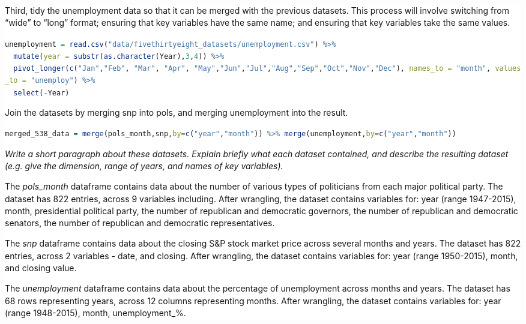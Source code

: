 Third, tidy the unemployment data so that it can be merged with the
previous datasets. This process will involve switching from “wide” to
“long” format; ensuring that key variables have the same name; and
ensuring that key variables take the same values.

``` r
unemployment = read.csv("data/fivethirtyeight_datasets/unemployment.csv") %>%
  mutate(year = substr(as.character(Year),3,4)) %>%
  pivot_longer(c("Jan","Feb", "Mar", "Apr", "May","Jun","Jul","Aug","Sep","Oct","Nov","Dec"), names_to = "month", values_to = "unemploy") %>%
  select(-Year)
```

Join the datasets by merging snp into pols, and merging unemployment
into the result.

``` r
merged_538_data = merge(pols_month,snp,by=c("year","month")) %>% merge(unemployment,by=c("year","month"))
```

*Write a short paragraph about these datasets. Explain briefly what each
dataset contained, and describe the resulting dataset (e.g. give the
dimension, range of years, and names of key variables).*

The *pols\_month* dataframe contains data about the number of various
types of politicians from each major political party. The dataset has
822 entries, across 9 variables including. After wrangling, the dataset
contains variables for: year (range 1947-2015), month, presidential
political party, the number of republican and democratic governors, the
number of republican and democratic senators, the number of republican
and democratic representatives.

The *snp* dataframe contains data about the closing S&P stock market
price across several months and years. The dataset has 822 entries,
across 2 variables - date, and closing. After wrangling, the dataset
contains variables for: year (range 1950-2015), month, and closing
value.

The *unemployment* dataframe contains data about the percentage of
unemployment across months and years. The dataset has 68 rows
representing years, across 12 columns representing months. After
wrangling, the dataset contains variables for: year (range 1948-2015),
month, unemployment\_%.
